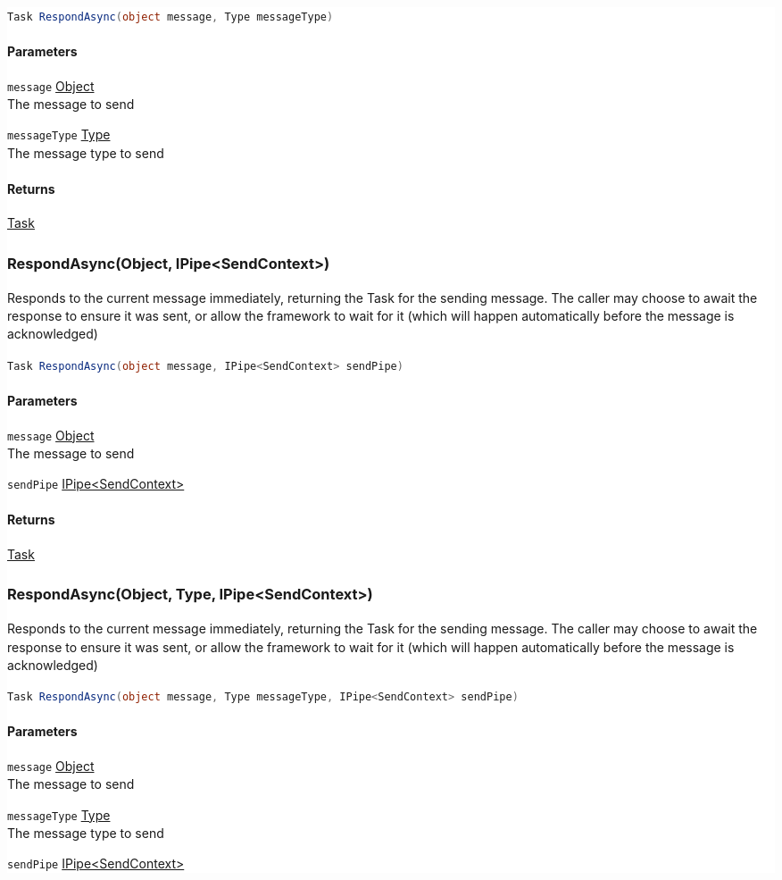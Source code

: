 ```csharp
Task RespondAsync(object message, Type messageType)
```

#### Parameters

`message` [Object](https://learn.microsoft.com/en-us/dotnet/api/system.object)<br/>
The message to send

`messageType` [Type](https://learn.microsoft.com/en-us/dotnet/api/system.type)<br/>
The message type to send

#### Returns

[Task](https://learn.microsoft.com/en-us/dotnet/api/system.threading.tasks.task)<br/>

### **RespondAsync(Object, IPipe\<SendContext\>)**

Responds to the current message immediately, returning the Task for the
 sending message. The caller may choose to await the response to ensure it was sent, or
 allow the framework to wait for it (which will happen automatically before the message is acknowledged)

```csharp
Task RespondAsync(object message, IPipe<SendContext> sendPipe)
```

#### Parameters

`message` [Object](https://learn.microsoft.com/en-us/dotnet/api/system.object)<br/>
The message to send

`sendPipe` [IPipe\<SendContext\>](../masstransit/ipipe-1)<br/>

#### Returns

[Task](https://learn.microsoft.com/en-us/dotnet/api/system.threading.tasks.task)<br/>

### **RespondAsync(Object, Type, IPipe\<SendContext\>)**

Responds to the current message immediately, returning the Task for the
 sending message. The caller may choose to await the response to ensure it was sent, or
 allow the framework to wait for it (which will happen automatically before the message is acknowledged)

```csharp
Task RespondAsync(object message, Type messageType, IPipe<SendContext> sendPipe)
```

#### Parameters

`message` [Object](https://learn.microsoft.com/en-us/dotnet/api/system.object)<br/>
The message to send

`messageType` [Type](https://learn.microsoft.com/en-us/dotnet/api/system.type)<br/>
The message type to send

`sendPipe` [IPipe\<SendContext\>](../masstransit/ipipe-1)<br/>
